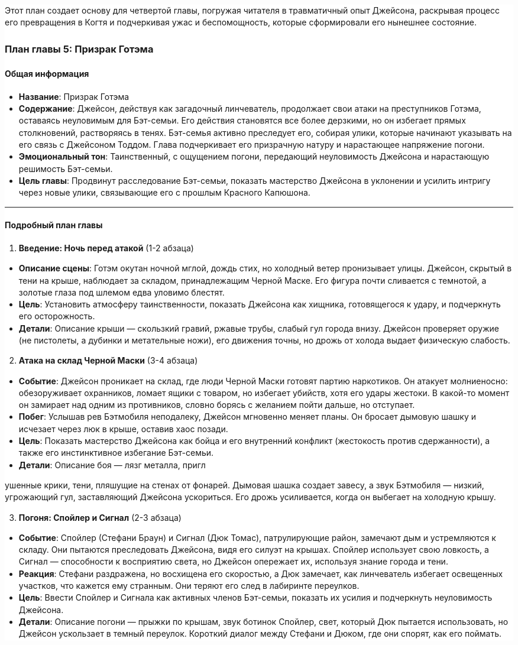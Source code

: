 
Этот план создает основу для четвертой главы, погружая читателя в травматичный опыт Джейсона, раскрывая процесс его превращения в Когтя и подчеркивая ужас и беспомощность, которые сформировали его нынешнее состояние.

### План главы 5: Призрак Готэма

#### Общая информация
- **Название**: Призрак Готэма
- **Содержание**: Джейсон, действуя как загадочный линчеватель, продолжает свои атаки на преступников Готэма, оставаясь неуловимым для Бэт-семьи. Его действия становятся все более дерзкими, но он избегает прямых столкновений, растворяясь в тенях. Бэт-семья активно преследует его, собирая улики, которые начинают указывать на его связь с Джейсоном Тоддом. Глава подчеркивает его призрачную натуру и нарастающее напряжение погони.
- **Эмоциональный тон**: Таинственный, с ощущением погони, передающий неуловимость Джейсона и нарастающую решимость Бэт-семьи.
- **Цель главы**: Продвинут расследование Бэт-семьи, показать мастерство Джейсона в уклонении и усилить интригу через новые улики, связывающие его с прошлым Красного Капюшона.

---

#### Подробный план главы

1. **Введение: Ночь перед атакой** (1-2 абзаца)
- **Описание сцены**: Готэм окутан ночной мглой, дождь стих, но холодный ветер пронизывает улицы. Джейсон, скрытый в тени на крыше, наблюдает за складом, принадлежащим Черной Маске. Его фигура почти сливается с темнотой, а золотые глаза под шлемом едва уловимо блестят.
- **Цель**: Установить атмосферу таинственности, показать Джейсона как хищника, готовящегося к удару, и подчеркнуть его осторожность.
- **Детали**: Описание крыши — скользкий гравий, ржавые трубы, слабый гул города внизу. Джейсон проверяет оружие (не пистолеты, а дубинки и метательные ножи), его движения точны, но дрожь от холода выдает физическую слабость.

2. **Атака на склад Черной Маски** (3-4 абзаца)
- **Событие**: Джейсон проникает на склад, где люди Черной Маски готовят партию наркотиков. Он атакует молниеносно: обезоруживает охранников, ломает ящики с товаром, но избегает убийств, хотя его удары жестоки. В какой-то момент он замирает над одним из противников, словно борясь с желанием пойти дальше, но отступает.
- **Побег**: Услышав рев Бэтмобиля неподалеку, Джейсон мгновенно меняет планы. Он бросает дымовую шашку и исчезает через люк в крыше, оставив хаос позади.
- **Цель**: Показать мастерство Джейсона как бойца и его внутренний конфликт (жестокость против сдержанности), а также его инстинктивное избегание Бэт-семьи.
- **Детали**: Описание боя — лязг металла, пригл

ушенные крики, тени, пляшущие на стенах от фонарей. Дымовая шашка создает завесу, а звук Бэтмобиля — низкий, угрожающий гул, заставляющий Джейсона ускориться. Его дрожь усиливается, когда он выбегает на холодную крышу.

3. **Погоня: Спойлер и Сигнал** (2-3 абзаца)
- **Событие**: Спойлер (Стефани Браун) и Сигнал (Дюк Томас), патрулирующие район, замечают дым и устремляются к складу. Они пытаются преследовать Джейсона, видя его силуэт на крышах. Спойлер использует свою ловкость, а Сигнал — способности к восприятию света, но Джейсон опережает их, используя знание города и тени.
- **Реакция**: Стефани раздражена, но восхищена его скоростью, а Дюк замечает, как линчеватель избегает освещенных участков, что кажется ему странным. Они теряют его след в лабиринте переулков.
- **Цель**: Ввести Спойлер и Сигнала как активных членов Бэт-семьи, показать их усилия и подчеркнуть неуловимость Джейсона.
- **Детали**: Описание погони — прыжки по крышам, звук ботинок Спойлер, свет, который Дюк пытается использовать, но Джейсон ускользает в темный переулок. Короткий диалог между Стефани и Дюком, где они спорят, как его поймать.
